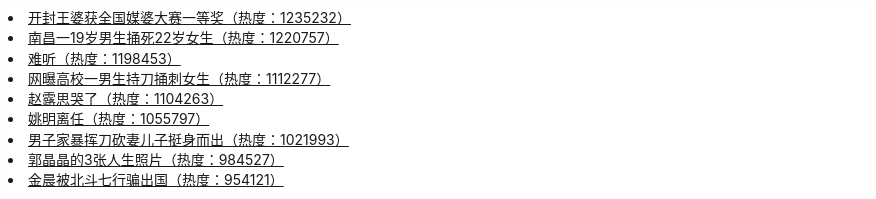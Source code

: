 <li>
<a href="https://s.weibo.com/weibo?q=%23%E5%BC%80%E5%B0%81%E7%8E%8B%E5%A9%86%E8%8E%B7%E5%85%A8%E5%9B%BD%E5%AA%92%E5%A9%86%E5%A4%A7%E8%B5%9B%E4%B8%80%E7%AD%89%E5%A5%96%23" target="weibo">
开封王婆获全国媒婆大赛一等奖（热度：1235232）
</a>
</li>

<li>
<a href="https://s.weibo.com/weibo?q=%23%E5%8D%97%E6%98%8C%E4%B8%8019%E5%B2%81%E7%94%B7%E7%94%9F%E6%8D%85%E6%AD%BB22%E5%B2%81%E5%A5%B3%E7%94%9F%23" target="weibo">
南昌一19岁男生捅死22岁女生（热度：1220757）
</a>
</li>

<li>
<a href="https://s.weibo.com/weibo?q=%23%E9%9A%BE%E5%90%AC%23" target="weibo">
难听（热度：1198453）
</a>
</li>

<li>
<a href="https://s.weibo.com/weibo?q=%23%E7%BD%91%E6%9B%9D%E9%AB%98%E6%A0%A1%E4%B8%80%E7%94%B7%E7%94%9F%E6%8C%81%E5%88%80%E6%8D%85%E5%88%BA%E5%A5%B3%E7%94%9F%23" target="weibo">
网曝高校一男生持刀捅刺女生（热度：1112277）
</a>
</li>

<li>
<a href="https://s.weibo.com/weibo?q=%23%E8%B5%B5%E9%9C%B2%E6%80%9D%E5%93%AD%E4%BA%86%23" target="weibo">
赵露思哭了（热度：1104263）
</a>
</li>

<li>
<a href="https://s.weibo.com/weibo?q=%23%E5%A7%9A%E6%98%8E%E7%A6%BB%E4%BB%BB%23" target="weibo">
姚明离任（热度：1055797）
</a>
</li>

<li>
<a href="https://s.weibo.com/weibo?q=%23%E7%94%B7%E5%AD%90%E5%AE%B6%E6%9A%B4%E6%8C%A5%E5%88%80%E7%A0%8D%E5%A6%BB%E5%84%BF%E5%AD%90%E6%8C%BA%E8%BA%AB%E8%80%8C%E5%87%BA%23" target="weibo">
男子家暴挥刀砍妻儿子挺身而出（热度：1021993）
</a>
</li>

<li>
<a href="https://s.weibo.com/weibo?q=%23%E9%83%AD%E6%99%B6%E6%99%B6%E7%9A%843%E5%BC%A0%E4%BA%BA%E7%94%9F%E7%85%A7%E7%89%87%23" target="weibo">
郭晶晶的3张人生照片（热度：984527）
</a>
</li>

<li>
<a href="https://s.weibo.com/weibo?q=%23%E9%87%91%E6%99%A8%E8%A2%AB%E5%8C%97%E6%96%97%E4%B8%83%E8%A1%8C%E9%AA%97%E5%87%BA%E5%9B%BD%23" target="weibo">
金晨被北斗七行骗出国（热度：954121）
</a>
</li>
